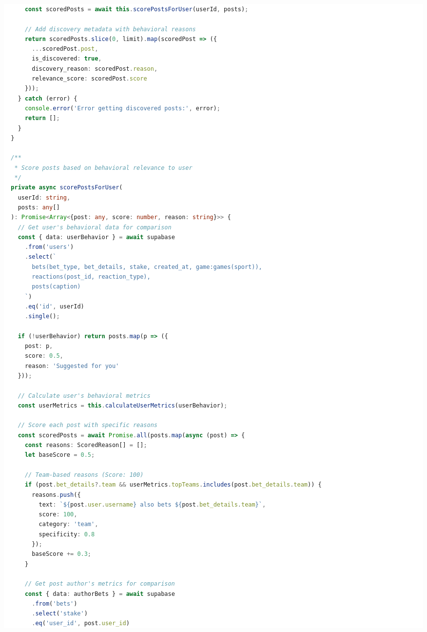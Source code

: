 ```typescript
      const scoredPosts = await this.scorePostsForUser(userId, posts);
      
      // Add discovery metadata with behavioral reasons
      return scoredPosts.slice(0, limit).map(scoredPost => ({
        ...scoredPost.post,
        is_discovered: true,
        discovery_reason: scoredPost.reason,
        relevance_score: scoredPost.score
      }));
    } catch (error) {
      console.error('Error getting discovered posts:', error);
      return [];
    }
  }
  
  /**
   * Score posts based on behavioral relevance to user
   */
  private async scorePostsForUser(
    userId: string, 
    posts: any[]
  ): Promise<Array<{post: any, score: number, reason: string}>> {
    // Get user's behavioral data for comparison
    const { data: userBehavior } = await supabase
      .from('users')
      .select(`
        bets(bet_type, bet_details, stake, created_at, game:games(sport)),
        reactions(post_id, reaction_type),
        posts(caption)
      `)
      .eq('id', userId)
      .single();
      
    if (!userBehavior) return posts.map(p => ({
      post: p,
      score: 0.5,
      reason: 'Suggested for you'
    }));
    
    // Calculate user's behavioral metrics
    const userMetrics = this.calculateUserMetrics(userBehavior);
    
    // Score each post with specific reasons
    const scoredPosts = await Promise.all(posts.map(async (post) => {
      const reasons: ScoredReason[] = [];
      let baseScore = 0.5;
      
      // Team-based reasons (Score: 100)
      if (post.bet_details?.team && userMetrics.topTeams.includes(post.bet_details.team)) {
        reasons.push({
          text: `${post.user.username} also bets ${post.bet_details.team}`,
          score: 100,
          category: 'team',
          specificity: 0.8
        });
        baseScore += 0.3;
      }
      
      // Get post author's metrics for comparison
      const { data: authorBets } = await supabase
        .from('bets')
        .select('stake')
        .eq('user_id', post.user_id)
```